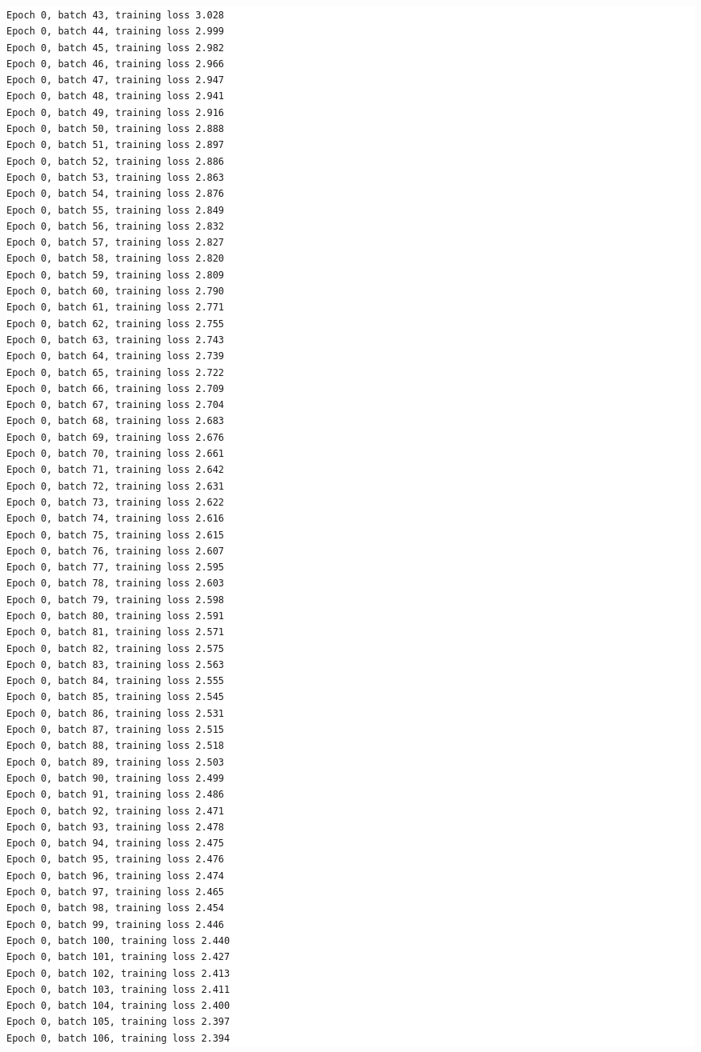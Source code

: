     Epoch 0, batch 43, training loss 3.028
    Epoch 0, batch 44, training loss 2.999
    Epoch 0, batch 45, training loss 2.982
    Epoch 0, batch 46, training loss 2.966
    Epoch 0, batch 47, training loss 2.947
    Epoch 0, batch 48, training loss 2.941
    Epoch 0, batch 49, training loss 2.916
    Epoch 0, batch 50, training loss 2.888
    Epoch 0, batch 51, training loss 2.897
    Epoch 0, batch 52, training loss 2.886
    Epoch 0, batch 53, training loss 2.863
    Epoch 0, batch 54, training loss 2.876
    Epoch 0, batch 55, training loss 2.849
    Epoch 0, batch 56, training loss 2.832
    Epoch 0, batch 57, training loss 2.827
    Epoch 0, batch 58, training loss 2.820
    Epoch 0, batch 59, training loss 2.809
    Epoch 0, batch 60, training loss 2.790
    Epoch 0, batch 61, training loss 2.771
    Epoch 0, batch 62, training loss 2.755
    Epoch 0, batch 63, training loss 2.743
    Epoch 0, batch 64, training loss 2.739
    Epoch 0, batch 65, training loss 2.722
    Epoch 0, batch 66, training loss 2.709
    Epoch 0, batch 67, training loss 2.704
    Epoch 0, batch 68, training loss 2.683
    Epoch 0, batch 69, training loss 2.676
    Epoch 0, batch 70, training loss 2.661
    Epoch 0, batch 71, training loss 2.642
    Epoch 0, batch 72, training loss 2.631
    Epoch 0, batch 73, training loss 2.622
    Epoch 0, batch 74, training loss 2.616
    Epoch 0, batch 75, training loss 2.615
    Epoch 0, batch 76, training loss 2.607
    Epoch 0, batch 77, training loss 2.595
    Epoch 0, batch 78, training loss 2.603
    Epoch 0, batch 79, training loss 2.598
    Epoch 0, batch 80, training loss 2.591
    Epoch 0, batch 81, training loss 2.571
    Epoch 0, batch 82, training loss 2.575
    Epoch 0, batch 83, training loss 2.563
    Epoch 0, batch 84, training loss 2.555
    Epoch 0, batch 85, training loss 2.545
    Epoch 0, batch 86, training loss 2.531
    Epoch 0, batch 87, training loss 2.515
    Epoch 0, batch 88, training loss 2.518
    Epoch 0, batch 89, training loss 2.503
    Epoch 0, batch 90, training loss 2.499
    Epoch 0, batch 91, training loss 2.486
    Epoch 0, batch 92, training loss 2.471
    Epoch 0, batch 93, training loss 2.478
    Epoch 0, batch 94, training loss 2.475
    Epoch 0, batch 95, training loss 2.476
    Epoch 0, batch 96, training loss 2.474
    Epoch 0, batch 97, training loss 2.465
    Epoch 0, batch 98, training loss 2.454
    Epoch 0, batch 99, training loss 2.446
    Epoch 0, batch 100, training loss 2.440
    Epoch 0, batch 101, training loss 2.427
    Epoch 0, batch 102, training loss 2.413
    Epoch 0, batch 103, training loss 2.411
    Epoch 0, batch 104, training loss 2.400
    Epoch 0, batch 105, training loss 2.397
    Epoch 0, batch 106, training loss 2.394